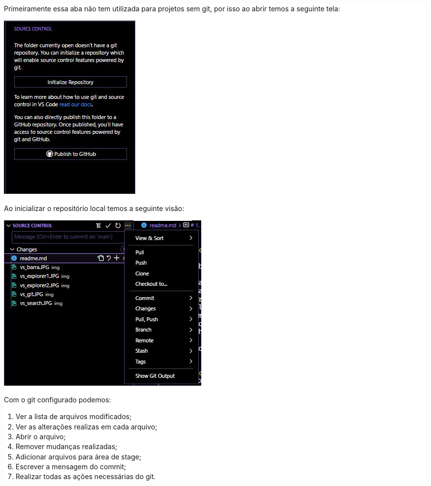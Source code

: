 Primeiramente essa aba não tem utilizada para projetos sem git, por isso ao abrir temos a seguinte tela:

<img src="./img/vs_git_start.JPG" alt="Git do VSCode">

Ao inicializar o repositório local temos a seguinte visão:

<img src="./img/vs_git.JPG" alt="Git do VSCode">

Com o git configurado podemos:

1. Ver a lista de arquivos modificados;
2. Ver as alterações realizas em cada arquivo;
3. Abrir o arquivo;
4. Remover mudanças realizadas;
5. Adicionar arquivos para área de stage;
6. Escrever a mensagem do commit;
7. Realizar todas as ações necessárias do git.
